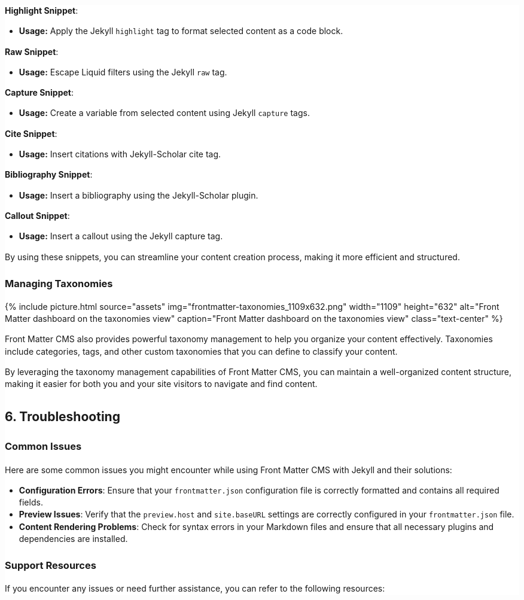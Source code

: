 **Highlight Snippet**:

- **Usage:** Apply the Jekyll `highlight` tag to format selected content as a code block.

**Raw Snippet**:

- **Usage:** Escape Liquid filters using the Jekyll `raw` tag.

**Capture Snippet**:

- **Usage:** Create a variable from selected content using Jekyll `capture` tags.

**Cite Snippet**:

- **Usage:** Insert citations with Jekyll-Scholar cite tag.

**Bibliography Snippet**:

- **Usage:** Insert a bibliography using the Jekyll-Scholar plugin.

**Callout Snippet**:

- **Usage:** Insert a callout using the Jekyll capture tag.

By using these snippets, you can streamline your content creation process, making it more efficient and structured.

### Managing Taxonomies

{% include picture.html source="assets" img="frontmatter-taxonomies_1109x632.png" width="1109" height="632" alt="Front Matter dashboard on the taxonomies view" caption="Front Matter dashboard on the taxonomies view" class="text-center" %}

Front Matter CMS also provides powerful taxonomy management to help you organize your content effectively. Taxonomies include categories, tags, and other custom taxonomies that you can define to classify your content.

By leveraging the taxonomy management capabilities of Front Matter CMS, you can maintain a well-organized content structure, making it easier for both you and your site visitors to navigate and find content.

## 6. Troubleshooting

### Common Issues

Here are some common issues you might encounter while using Front Matter CMS with Jekyll and their solutions:

- **Configuration Errors**: Ensure that your `frontmatter.json` configuration file is correctly formatted and contains all required fields.
- **Preview Issues**: Verify that the `preview.host` and `site.baseURL` settings are correctly configured in your `frontmatter.json` file.
- **Content Rendering Problems**: Check for syntax errors in your Markdown files and ensure that all necessary plugins and dependencies are installed.

### Support Resources

If you encounter any issues or need further assistance, you can refer to the following resources:
